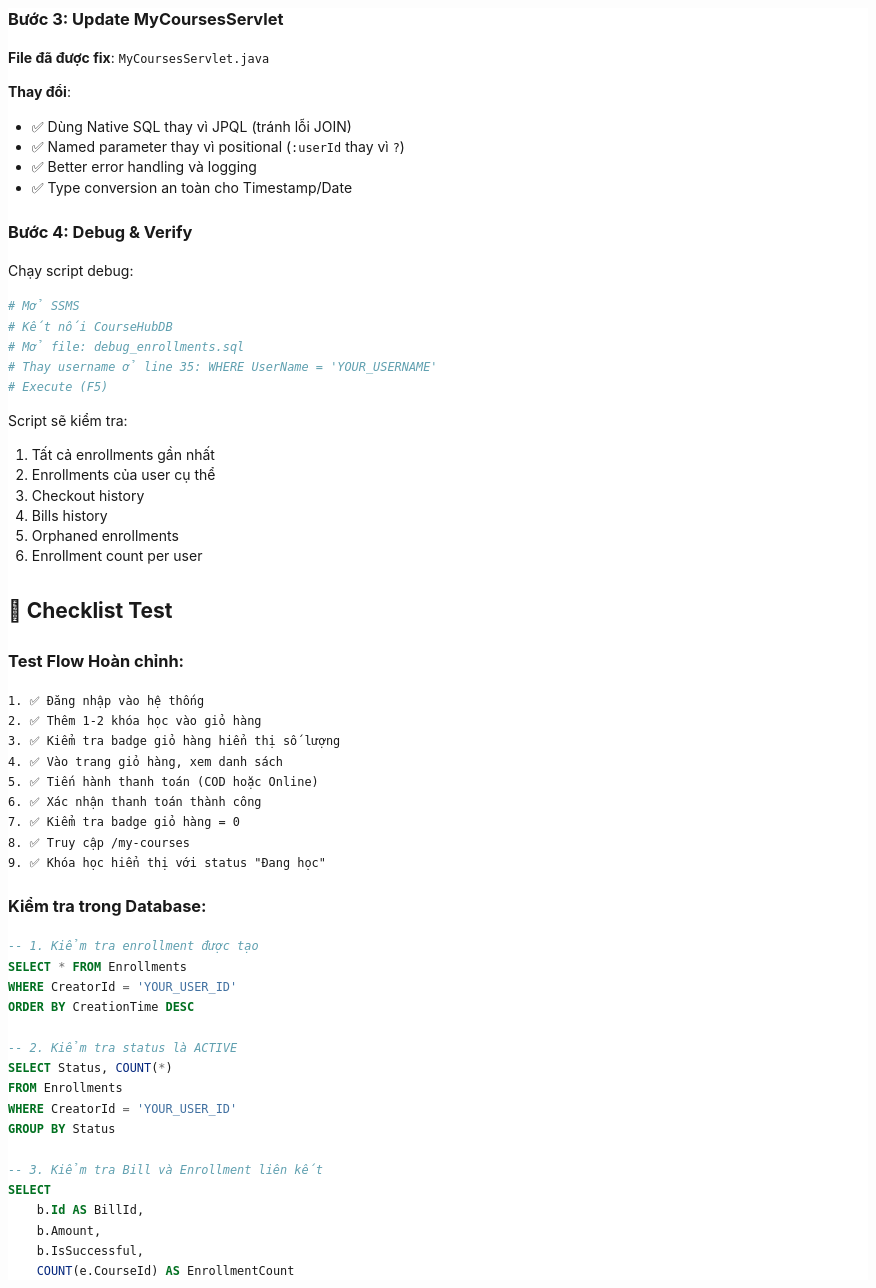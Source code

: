 ### Bước 3: Update MyCoursesServlet

**File đã được fix**: `MyCoursesServlet.java`

**Thay đổi**:
- ✅ Dùng Native SQL thay vì JPQL (tránh lỗi JOIN)
- ✅ Named parameter thay vì positional (`:userId` thay vì `?`)
- ✅ Better error handling và logging
- ✅ Type conversion an toàn cho Timestamp/Date

### Bước 4: Debug & Verify

Chạy script debug:
```bash
# Mở SSMS
# Kết nối CourseHubDB
# Mở file: debug_enrollments.sql
# Thay username ở line 35: WHERE UserName = 'YOUR_USERNAME'
# Execute (F5)
```

Script sẽ kiểm tra:
1. Tất cả enrollments gần nhất
2. Enrollments của user cụ thể
3. Checkout history
4. Bills history
5. Orphaned enrollments
6. Enrollment count per user

## 📝 Checklist Test

### Test Flow Hoàn chỉnh:

```
1. ✅ Đăng nhập vào hệ thống
2. ✅ Thêm 1-2 khóa học vào giỏ hàng
3. ✅ Kiểm tra badge giỏ hàng hiển thị số lượng
4. ✅ Vào trang giỏ hàng, xem danh sách
5. ✅ Tiến hành thanh toán (COD hoặc Online)
6. ✅ Xác nhận thanh toán thành công
7. ✅ Kiểm tra badge giỏ hàng = 0
8. ✅ Truy cập /my-courses
9. ✅ Khóa học hiển thị với status "Đang học"
```

### Kiểm tra trong Database:

```sql
-- 1. Kiểm tra enrollment được tạo
SELECT * FROM Enrollments 
WHERE CreatorId = 'YOUR_USER_ID'
ORDER BY CreationTime DESC

-- 2. Kiểm tra status là ACTIVE
SELECT Status, COUNT(*) 
FROM Enrollments 
WHERE CreatorId = 'YOUR_USER_ID'
GROUP BY Status

-- 3. Kiểm tra Bill và Enrollment liên kết
SELECT 
    b.Id AS BillId,
    b.Amount,
    b.IsSuccessful,
    COUNT(e.CourseId) AS EnrollmentCount
```